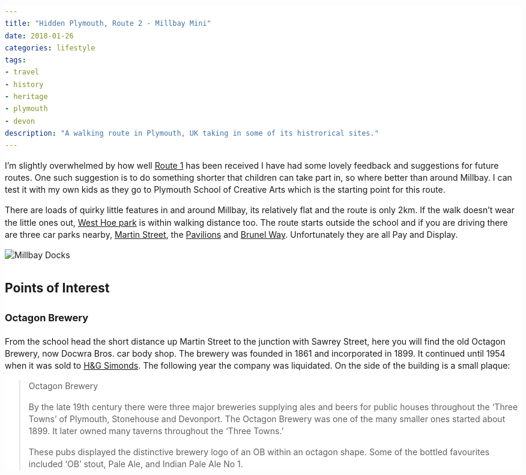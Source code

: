 ```yaml
---
title: "Hidden Plymouth, Route 2 - Millbay Mini"
date: 2018-01-26
categories: lifestyle
tags:
- travel
- history
- heritage
- plymouth
- devon
description: "A walking route in Plymouth, UK taking in some of its histrorical sites."
---
```

I’m slightly overwhelmed by how well [Route 1](/blog/hidden-plymouth-route1-stoke-to-mutton-cove) has been received I have had some lovely feedback and suggestions for future routes. One such suggestion is to do something shorter that children can take part in, so where better than around Millbay. I can test it with my own kids as they go to Plymouth School of Creative Arts which is the starting point for this route.

<iframe src="https://www.google.com/maps/d/embed?mid=16cgN0xxCOX9BJIeOksILtykuBDKNyCk_&hl=en" width="640" height="480"></iframe>

There are loads of quirky little features in and around Millbay, its relatively flat and the route is only 2km. If the walk doesn’t wear the little ones out, [West Hoe park](https://www.plymouth.gov.uk/parksnatureandgreenspaces/findpark/westhoepark) is within walking distance too. The route starts outside the school and if you are driving there are three car parks nearby, [Martin Street](https://www.google.co.uk/maps/@50.3689901,-4.1520366,3a,75y,115.98h,93.85t/data=!3m6!1e1!3m4!1stpjtGYcS0qblHYZvv3xgww!2e0!7i16384!8i8192), the [Pavilions](https://www.plymouth.gov.uk/parkingandtravel/findsomewherepark/pavilionscarpark) and [Brunel Way](https://www.myringgo.co.uk/parkinglocator/2320). Unfortunately they are all Pay and Display.

![](/images/millbay-docks.jpg "Millbay Docks")

## Points of Interest

### Octagon Brewery

From the school head the short distance up Martin Street to the junction with Sawrey Street, here you will find the old Octagon Brewery, now Docwra Bros. car body shop.
The brewery was founded in 1861 and incorporated in 1899. It continued until 1954 when it was sold to [H&G Simonds](https://en.wikipedia.org/wiki/Simonds_Brewery). The following year the company was liquidated. On the side of the building is a small plaque:

> Octagon Brewery
>
> By the late 19th century there were three major breweries supplying ales and beers for public houses throughout the ‘Three Towns’ of Plymouth, Stonehouse and Devonport.
The Octagon Brewery was one of the many smaller ones started about 1899. It later owned many taverns throughout the ‘Three Towns.’
>
> These pubs displayed the distinctive brewery logo of an OB within an octagon shape. Some of the bottled favourites included ‘OB’ stout, Pale Ale, and Indian Pale Ale No 1.
